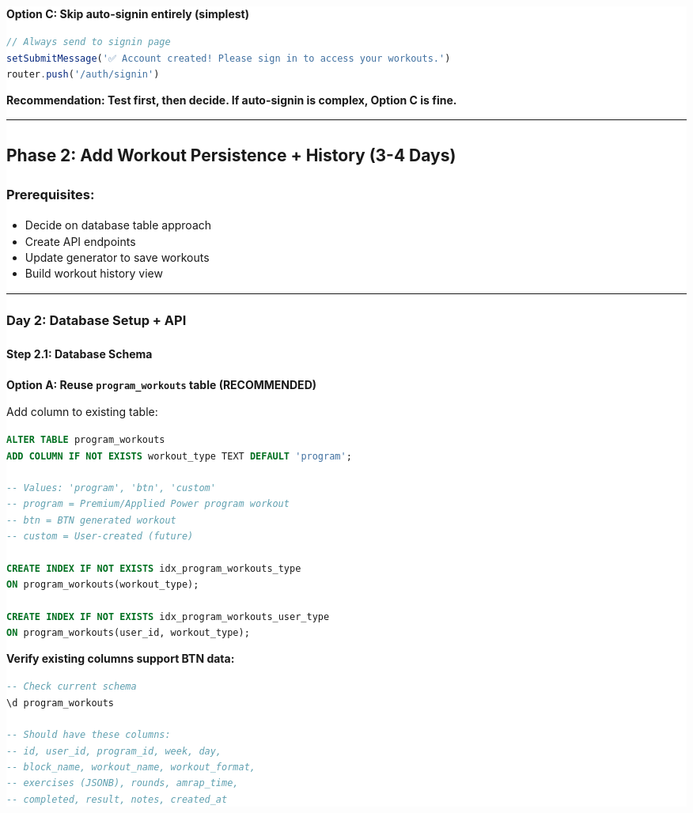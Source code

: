 **Option C: Skip auto-signin entirely (simplest)**
```typescript
// Always send to signin page
setSubmitMessage('✅ Account created! Please sign in to access your workouts.')
router.push('/auth/signin')
```

**Recommendation: Test first, then decide. If auto-signin is complex, Option C is fine.**

---

## Phase 2: Add Workout Persistence + History (3-4 Days)

### Prerequisites:
- Decide on database table approach
- Create API endpoints
- Update generator to save workouts
- Build workout history view

---

### Day 2: Database Setup + API

#### Step 2.1: Database Schema

**Option A: Reuse `program_workouts` table (RECOMMENDED)**

Add column to existing table:
```sql
ALTER TABLE program_workouts 
ADD COLUMN IF NOT EXISTS workout_type TEXT DEFAULT 'program';

-- Values: 'program', 'btn', 'custom'
-- program = Premium/Applied Power program workout
-- btn = BTN generated workout
-- custom = User-created (future)

CREATE INDEX IF NOT EXISTS idx_program_workouts_type 
ON program_workouts(workout_type);

CREATE INDEX IF NOT EXISTS idx_program_workouts_user_type 
ON program_workouts(user_id, workout_type);
```

**Verify existing columns support BTN data:**
```sql
-- Check current schema
\d program_workouts

-- Should have these columns:
-- id, user_id, program_id, week, day, 
-- block_name, workout_name, workout_format,
-- exercises (JSONB), rounds, amrap_time, 
-- completed, result, notes, created_at
```

